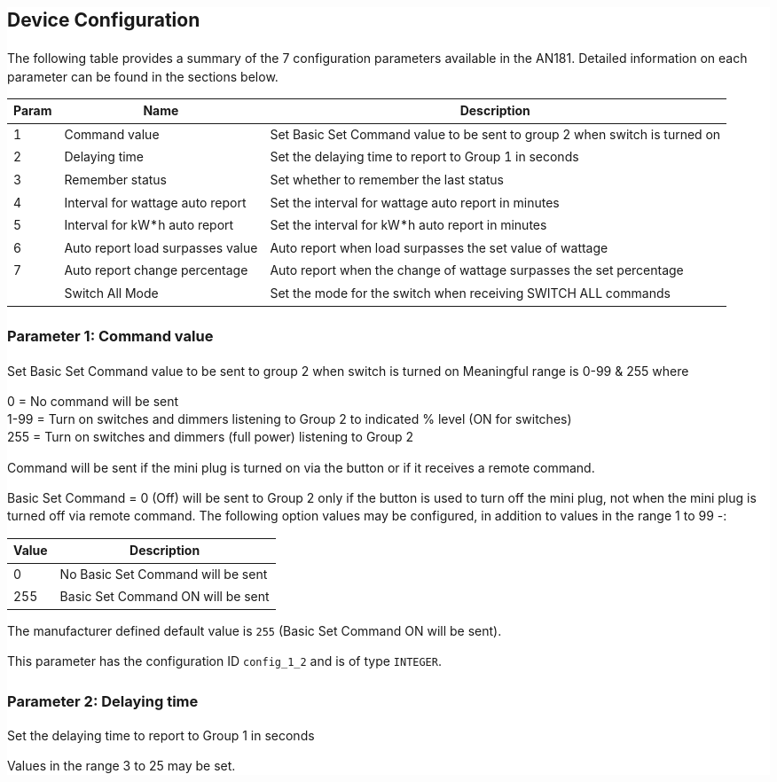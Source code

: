 

## Device Configuration

The following table provides a summary of the 7 configuration parameters available in the AN181.
Detailed information on each parameter can be found in the sections below.

| Param | Name  | Description |
|-------|-------|-------------|
| 1 | Command value | Set Basic Set Command value to be sent to group 2 when switch is turned on |
| 2 | Delaying time | Set the delaying time to report to Group 1 in seconds |
| 3 | Remember status | Set whether to remember the last status |
| 4 | Interval for wattage auto report | Set the interval for wattage auto report in minutes |
| 5 | Interval for kW*h auto report | Set the interval for kW*h auto report in minutes |
| 6 | Auto report load surpasses value | Auto report when load surpasses the set value of wattage |
| 7 | Auto report change percentage | Auto report when the change of wattage surpasses the set percentage |
|  | Switch All Mode | Set the mode for the switch when receiving SWITCH ALL commands |

### Parameter 1: Command value

Set Basic Set Command value to be sent to group 2 when switch is turned on
Meaningful range is 0-99 & 255 where

0 = No command will be sent  
1-99 = Turn on switches and dimmers listening to Group 2 to indicated % level (ON for switches)  
255 = Turn on switches and dimmers (full power) listening to Group 2

Command will be sent if the mini plug is turned on via the button or if it receives a remote command.

Basic Set Command = 0 (Off) will be sent to Group 2 only if the button is used to turn off the mini plug, not when the mini plug is turned off via remote command.
The following option values may be configured, in addition to values in the range 1 to 99 -:

| Value  | Description |
|--------|-------------|
| 0 | No Basic Set Command will be sent |
| 255 | Basic Set Command ON will be sent |

The manufacturer defined default value is ```255``` (Basic Set Command ON will be sent).

This parameter has the configuration ID ```config_1_2``` and is of type ```INTEGER```.


### Parameter 2: Delaying time

Set the delaying time to report to Group 1 in seconds

Values in the range 3 to 25 may be set.
